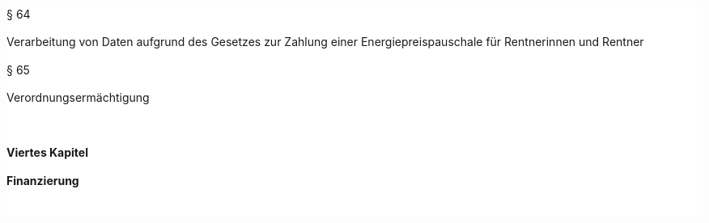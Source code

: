 § 64

</td>

<td style align="left" valign="top" charoff="50">

Verarbeitung von Daten aufgrund des Gesetzes zur Zahlung einer
Energiepreispauschale für Rentnerinnen und Rentner

</td>

</tr>

<tr>

<td style align="left" valign="top" charoff="50">

§ 65

</td>

<td style align="left" valign="top" charoff="50">

Verordnungsermächtigung

</td>

</tr>

<tr>

<td style colspan="2" align="left" valign="top" charoff="50">

 

</td>

</tr>

<tr>

<td style colspan="2" align="center" valign="top" charoff="50">

<span style=";font-weight:bold">Viertes Kapitel</span>

</td>

</tr>

<tr>

<td style colspan="2" align="center" valign="top" charoff="50">

<span style=";font-weight:bold">Finanzierung</span>

</td>

</tr>

<tr>

<td style colspan="2" align="left" valign="top" charoff="50">

 

</td>
